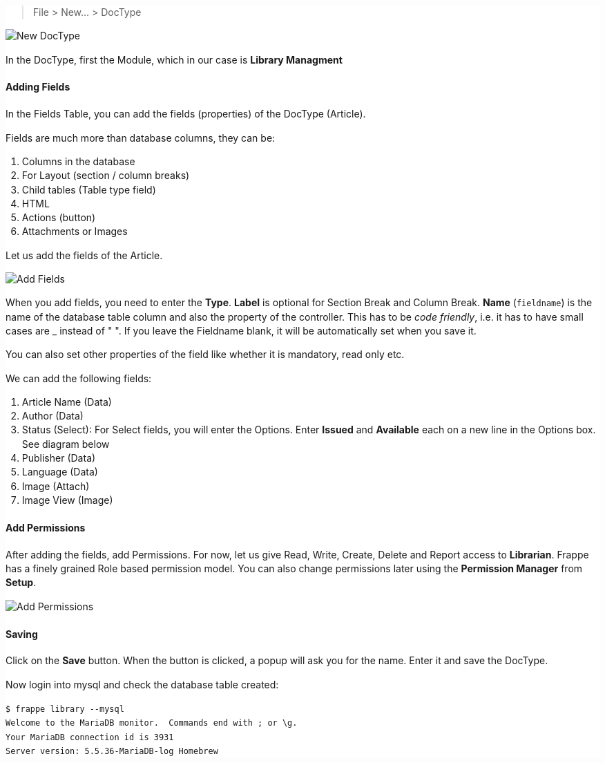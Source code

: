 > File > New... > DocType

![New DocType](/assets/frappe_io/images/guide/05-new-doctype.png)

In the DocType, first the Module, which in our case is **Library Managment**

#### Adding Fields

In the Fields Table, you can add the fields (properties) of the DocType (Article).

Fields are much more than database columns, they can be:

1. Columns in the database
1. For Layout (section / column breaks)
1. Child tables (Table type field)
1. HTML
1. Actions (button)
1. Attachments or Images

Let us add the fields of the Article.

![Add Fields](/assets/frappe_io/images/guide/06-add-fields.png)

When you add fields, you need to enter the **Type**. **Label** is optional for Section Break and Column Break. **Name** (`fieldname`) is the name of the database table column and also the property of the controller. This has to be *code friendly*, i.e. it has to have small cases are _ instead of " ". If you leave the Fieldname blank, it will be automatically set when you save it.

You can also set other properties of the field like whether it is mandatory, read only etc.

We can add the following fields:

1. Article Name (Data)
1. Author (Data)
1. Status (Select): For Select fields, you will enter the Options. Enter **Issued** and **Available** each on a new line in the Options box. See diagram below
1. Publisher (Data)
1. Language (Data)
1. Image (Attach)
1. Image View (Image)

#### Add Permissions

After adding the fields, add Permissions. For now, let us give Read, Write, Create, Delete and Report access to **Librarian**. Frappe has a finely grained Role based permission model. You can also change permissions later using the **Permission Manager** from **Setup**.

![Add Permissions](/assets/frappe_io/images/guide/07-add-permissions.png)

#### Saving

Click on the **Save** button. When the button is clicked, a popup will ask you for the name. Enter it and save the DocType.

Now login into mysql and check the database table created:

	$ frappe library --mysql
	Welcome to the MariaDB monitor.  Commands end with ; or \g.
	Your MariaDB connection id is 3931
	Server version: 5.5.36-MariaDB-log Homebrew
